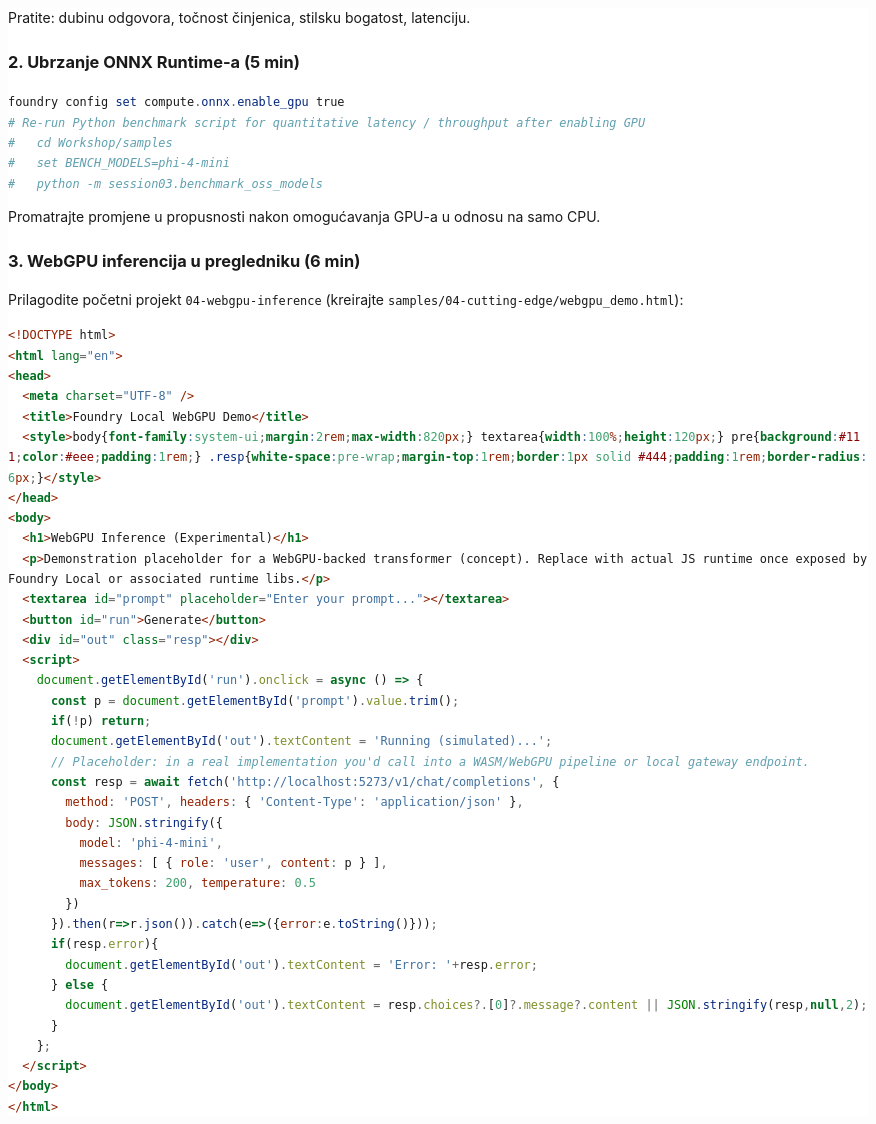 Pratite: dubinu odgovora, točnost činjenica, stilsku bogatost, latenciju.

### 2. Ubrzanje ONNX Runtime-a (5 min)

```powershell
foundry config set compute.onnx.enable_gpu true
# Re-run Python benchmark script for quantitative latency / throughput after enabling GPU
#   cd Workshop/samples
#   set BENCH_MODELS=phi-4-mini
#   python -m session03.benchmark_oss_models
```

Promatrajte promjene u propusnosti nakon omogućavanja GPU-a u odnosu na samo CPU.

### 3. WebGPU inferencija u pregledniku (6 min)

Prilagodite početni projekt `04-webgpu-inference` (kreirajte `samples/04-cutting-edge/webgpu_demo.html`):

```html
<!DOCTYPE html>
<html lang="en">
<head>
  <meta charset="UTF-8" />
  <title>Foundry Local WebGPU Demo</title>
  <style>body{font-family:system-ui;margin:2rem;max-width:820px;} textarea{width:100%;height:120px;} pre{background:#111;color:#eee;padding:1rem;} .resp{white-space:pre-wrap;margin-top:1rem;border:1px solid #444;padding:1rem;border-radius:6px;}</style>
</head>
<body>
  <h1>WebGPU Inference (Experimental)</h1>
  <p>Demonstration placeholder for a WebGPU-backed transformer (concept). Replace with actual JS runtime once exposed by Foundry Local or associated runtime libs.</p>
  <textarea id="prompt" placeholder="Enter your prompt..."></textarea>
  <button id="run">Generate</button>
  <div id="out" class="resp"></div>
  <script>
    document.getElementById('run').onclick = async () => {
      const p = document.getElementById('prompt').value.trim();
      if(!p) return;
      document.getElementById('out').textContent = 'Running (simulated)...';
      // Placeholder: in a real implementation you'd call into a WASM/WebGPU pipeline or local gateway endpoint.
      const resp = await fetch('http://localhost:5273/v1/chat/completions', {
        method: 'POST', headers: { 'Content-Type': 'application/json' },
        body: JSON.stringify({
          model: 'phi-4-mini',
          messages: [ { role: 'user', content: p } ],
          max_tokens: 200, temperature: 0.5
        })
      }).then(r=>r.json()).catch(e=>({error:e.toString()}));
      if(resp.error){
        document.getElementById('out').textContent = 'Error: '+resp.error;
      } else {
        document.getElementById('out').textContent = resp.choices?.[0]?.message?.content || JSON.stringify(resp,null,2);
      }
    };
  </script>
</body>
</html>
```
